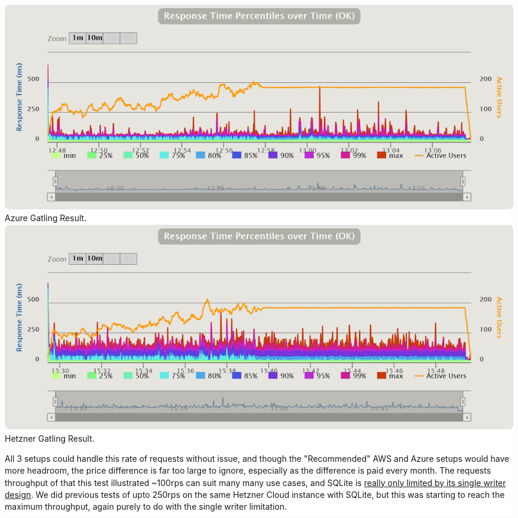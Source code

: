 <div class="mx-auto mt-4 mb-4">
    <div class="inline-flex justify-center w-full">
      <img src="/img/posts/hetzner-cloud/azure-gatling-result.png" alt="">
    </div>
<div class="text-gray-500 text-center">Azure Gatling Result.</div>
</div>

<div class="mx-auto mt-4 mb-4">
    <div class="inline-flex justify-center w-full">
      <img src="/img/posts/hetzner-cloud/hetzner-gatling-result.png" alt="">
    </div>
<div class="text-gray-500 text-center">Hetzner Gatling Result.</div>
</div>

All 3 setups could handle this rate of requests without issue, and though the "Recommended" AWS and Azure setups would have more headroom, the price difference is far too large to ignore, especially as the difference is paid every month.
The requests throughput of that this test illustrated ~100rps can suit many many use cases, and SQLite is [really only limited by its single writer design](https://www.sqlite.org/whentouse.html#:~:text=An%20SQLite%20database%20is%20limited,to%20something%20less%20than%20this.). We did previous tests of upto 250rps on the same Hetzner Cloud instance with SQLite, but this was starting to reach the maximum throughput, again purely to do with the single writer limitation.
